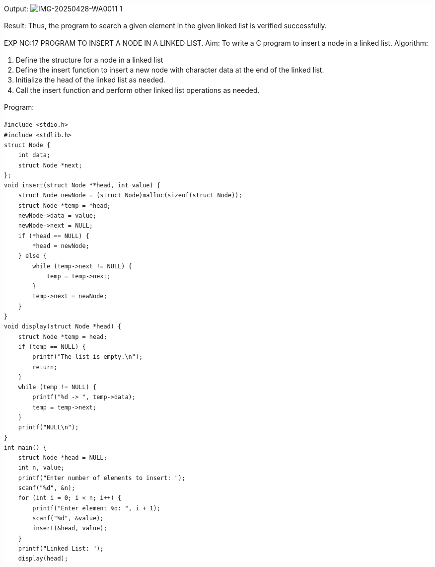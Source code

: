 Output:
![IMG-20250428-WA0011 1](https://github.com/user-attachments/assets/0fc83a99-a234-4fbc-a48c-aeccd9d4eacf)




Result:
Thus, the program to search a given element in the given linked list is verified successfully.


 
EXP NO:17  PROGRAM TO INSERT A NODE IN A LINKED LIST.
Aim:
To write a C program to insert a node in a linked list.
Algorithm:
1.	Define the structure for a node in a linked list
2.	Define the insert function to insert a new node with character data at the end of the linked list.
3.	Initialize the head of the linked list as needed.
4.	Call the insert function and perform other linked list operations as needed.
 
Program:
```
#include <stdio.h>
#include <stdlib.h>
struct Node {
    int data;
    struct Node *next;
};
void insert(struct Node **head, int value) {
    struct Node newNode = (struct Node)malloc(sizeof(struct Node));
    struct Node *temp = *head;
    newNode->data = value;
    newNode->next = NULL;
    if (*head == NULL) {
        *head = newNode;
    } else {
        while (temp->next != NULL) {
            temp = temp->next;
        }
        temp->next = newNode;
    }
}
void display(struct Node *head) {
    struct Node *temp = head;
    if (temp == NULL) {
        printf("The list is empty.\n");
        return;
    }
    while (temp != NULL) {
        printf("%d -> ", temp->data);
        temp = temp->next;
    }
    printf("NULL\n");
}
int main() {
    struct Node *head = NULL;
    int n, value;
    printf("Enter number of elements to insert: ");
    scanf("%d", &n);
    for (int i = 0; i < n; i++) {
        printf("Enter element %d: ", i + 1);
        scanf("%d", &value);
        insert(&head, value);
    }
    printf("Linked List: ");
    display(head);
```